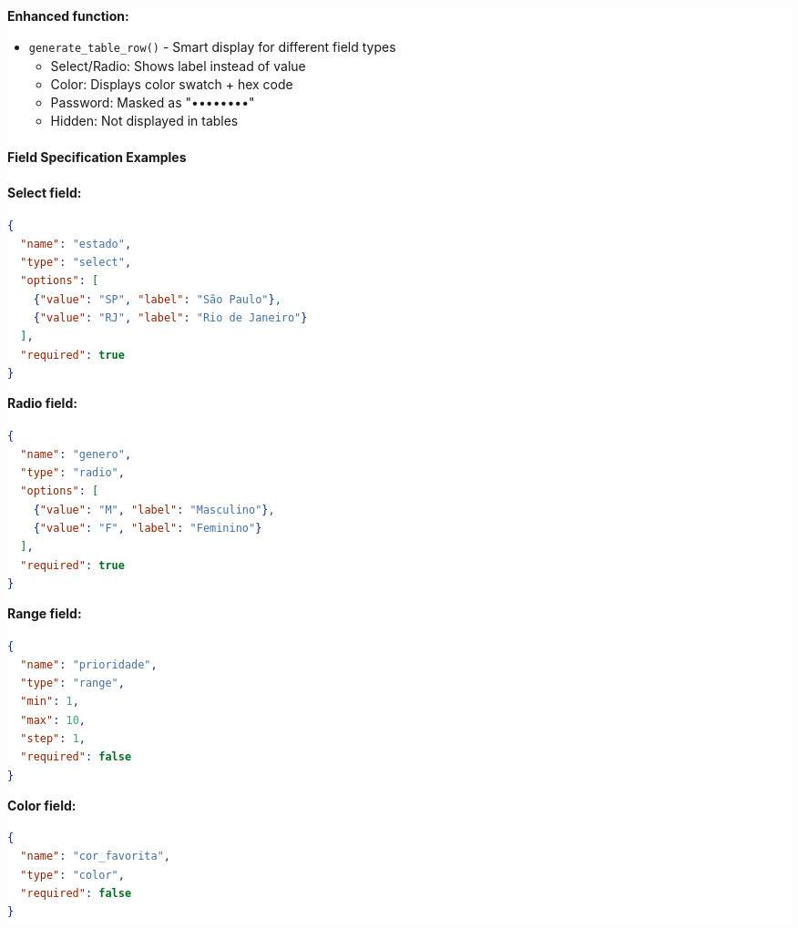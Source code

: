 **Enhanced function:**
- `generate_table_row()` - Smart display for different field types
  - Select/Radio: Shows label instead of value
  - Color: Displays color swatch + hex code
  - Password: Masked as "••••••••"
  - Hidden: Not displayed in tables

#### Field Specification Examples

**Select field:**
```json
{
  "name": "estado",
  "type": "select",
  "options": [
    {"value": "SP", "label": "São Paulo"},
    {"value": "RJ", "label": "Rio de Janeiro"}
  ],
  "required": true
}
```

**Radio field:**
```json
{
  "name": "genero",
  "type": "radio",
  "options": [
    {"value": "M", "label": "Masculino"},
    {"value": "F", "label": "Feminino"}
  ],
  "required": true
}
```

**Range field:**
```json
{
  "name": "prioridade",
  "type": "range",
  "min": 1,
  "max": 10,
  "step": 1,
  "required": false
}
```

**Color field:**
```json
{
  "name": "cor_favorita",
  "type": "color",
  "required": false
}
```

